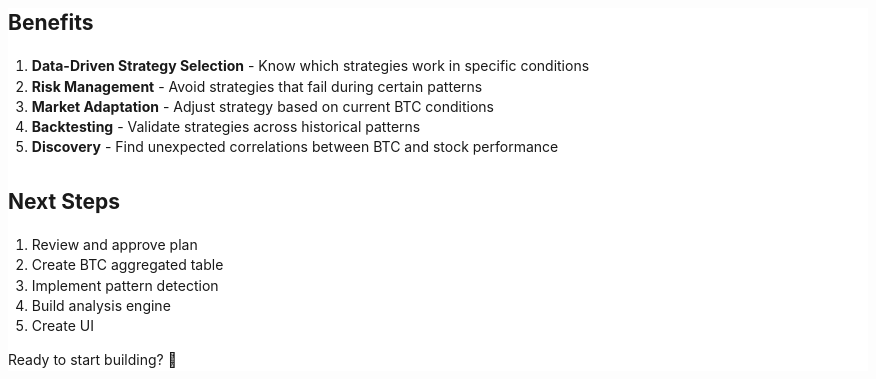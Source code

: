 ## Benefits

1. **Data-Driven Strategy Selection** - Know which strategies work in specific conditions
2. **Risk Management** - Avoid strategies that fail during certain patterns
3. **Market Adaptation** - Adjust strategy based on current BTC conditions
4. **Backtesting** - Validate strategies across historical patterns
5. **Discovery** - Find unexpected correlations between BTC and stock performance

## Next Steps

1. Review and approve plan
2. Create BTC aggregated table
3. Implement pattern detection
4. Build analysis engine
5. Create UI

Ready to start building? 🚀
